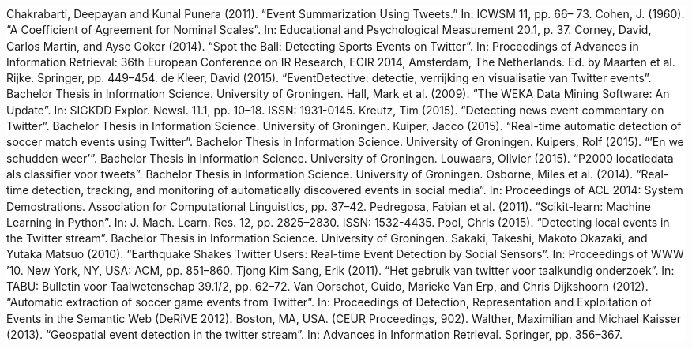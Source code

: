 Chakrabarti, Deepayan and Kunal Punera (2011). “Event
Summarization Using Tweets.” In: ICWSM 11, pp. 66–
73.
Cohen, J. (1960). “A Coefficient of Agreement for Nominal
Scales”. In: Educational and Psychological Measurement
20.1, p. 37.
Corney, David, Carlos Martin, and Ayse Goker (2014).
“Spot the Ball: Detecting Sports Events on Twitter”. In:
Proceedings of Advances in Information Retrieval: 36th
European Conference on IR Research, ECIR 2014, Amsterdam,
The Netherlands. Ed. by Maarten et al. Rijke.
Springer, pp. 449–454.
de Kleer, David (2015). “EventDetective: detectie, verrijking
en visualisatie van Twitter events”. Bachelor Thesis
in Information Science. University of Groningen.
Hall, Mark et al. (2009). “The WEKA Data Mining Software:
An Update”. In: SIGKDD Explor. Newsl. 11.1,
pp. 10–18. ISSN: 1931-0145.
Kreutz, Tim (2015). “Detecting news event commentary on
Twitter”. Bachelor Thesis in Information Science. University
of Groningen.
Kuiper, Jacco (2015). “Real-time automatic detection of
soccer match events using Twitter”. Bachelor Thesis in
Information Science. University of Groningen.
Kuipers, Rolf (2015). “’En we schudden weer’”. Bachelor
Thesis in Information Science. University of Groningen.
Louwaars, Olivier (2015). “P2000 locatiedata als classifier
voor tweets”. Bachelor Thesis in Information Science.
University of Groningen.
Osborne, Miles et al. (2014). “Real-time detection, tracking,
and monitoring of automatically discovered events
in social media”. In: Proceedings of ACL 2014: System
Demostrations. Association for Computational Linguistics,
pp. 37–42.
Pedregosa, Fabian et al. (2011). “Scikit-learn: Machine
Learning in Python”. In: J. Mach. Learn. Res. 12,
pp. 2825–2830. ISSN: 1532-4435.
Pool, Chris (2015). “Detecting local events in the Twitter
stream”. Bachelor Thesis in Information Science. University
of Groningen.
Sakaki, Takeshi, Makoto Okazaki, and Yutaka Matsuo
(2010). “Earthquake Shakes Twitter Users: Real-time
Event Detection by Social Sensors”. In: Proceedings of
WWW ’10. New York, NY, USA: ACM, pp. 851–860.
Tjong Kim Sang, Erik (2011). “Het gebruik van twitter voor
taalkundig onderzoek”. In: TABU: Bulletin voor Taalwetenschap
39.1/2, pp. 62–72.
Van Oorschot, Guido, Marieke Van Erp, and Chris Dijkshoorn
(2012). “Automatic extraction of soccer game
events from Twitter”. In: Proceedings of Detection, Representation
and Exploitation of Events in the Semantic
Web (DeRiVE 2012). Boston, MA, USA. (CEUR Proceedings,
902).
Walther, Maximilian and Michael Kaisser (2013). “Geospatial
event detection in the twitter stream”. In: Advances
in Information Retrieval. Springer, pp. 356–367.
